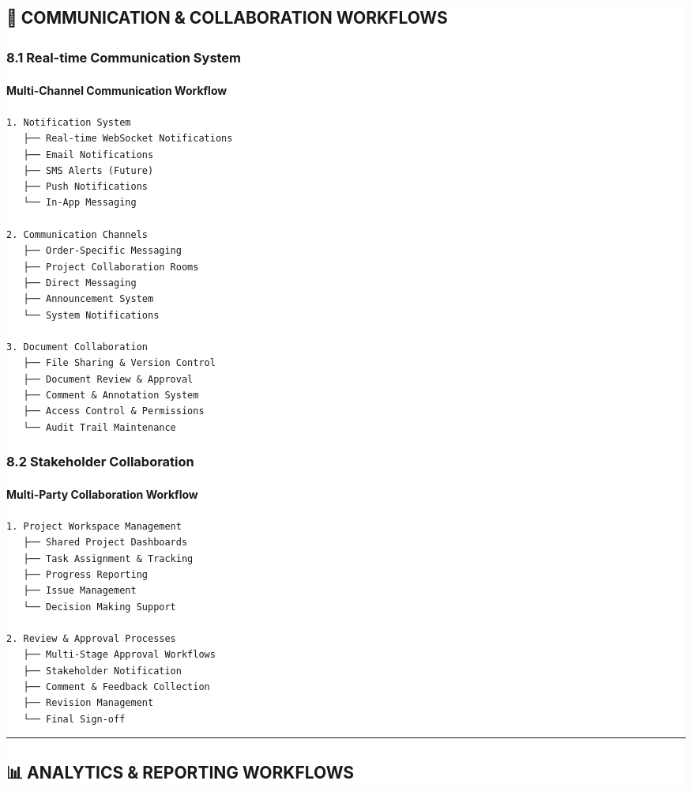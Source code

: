
## 💬 **COMMUNICATION & COLLABORATION WORKFLOWS**

### **8.1 Real-time Communication System**

#### **Multi-Channel Communication Workflow**
```
1. Notification System
   ├── Real-time WebSocket Notifications
   ├── Email Notifications
   ├── SMS Alerts (Future)
   ├── Push Notifications
   └── In-App Messaging

2. Communication Channels
   ├── Order-Specific Messaging
   ├── Project Collaboration Rooms
   ├── Direct Messaging
   ├── Announcement System
   └── System Notifications

3. Document Collaboration
   ├── File Sharing & Version Control
   ├── Document Review & Approval
   ├── Comment & Annotation System
   ├── Access Control & Permissions
   └── Audit Trail Maintenance
```

### **8.2 Stakeholder Collaboration**

#### **Multi-Party Collaboration Workflow**
```
1. Project Workspace Management
   ├── Shared Project Dashboards
   ├── Task Assignment & Tracking
   ├── Progress Reporting
   ├── Issue Management
   └── Decision Making Support

2. Review & Approval Processes
   ├── Multi-Stage Approval Workflows
   ├── Stakeholder Notification
   ├── Comment & Feedback Collection
   ├── Revision Management
   └── Final Sign-off
```

---

## 📊 **ANALYTICS & REPORTING WORKFLOWS**
